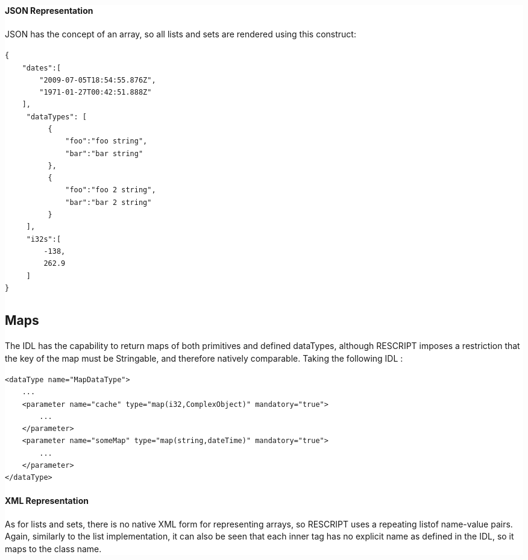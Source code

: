 #### JSON Representation

JSON has the concept of an array, so all lists and sets are rendered using this construct:

```
{
    "dates":[
        "2009-07-05T18:54:55.876Z",
        "1971-01-27T00:42:51.888Z"
    ],
     "dataTypes": [
          {
              "foo":"foo string",
              "bar":"bar string"
          },
          {
              "foo":"foo 2 string",
              "bar":"bar 2 string"
          }
     ],
     "i32s":[
         -138,
         262.9
     ]
}
```

## Maps

The IDL has the capability to return maps of both primitives and defined dataTypes, although RESCRIPT imposes a restriction
that the key of the map must be Stringable, and therefore natively comparable. Taking the following IDL :

```
<dataType name="MapDataType">
    ...
    <parameter name="cache" type="map(i32,ComplexObject)" mandatory="true">
        ...
    </parameter>
    <parameter name="someMap" type="map(string,dateTime)" mandatory="true">
        ...
    </parameter>
</dataType>
```

#### XML Representation

As for lists and sets, there is no native XML form for representing arrays, so RESCRIPT uses a repeating listof name-value
pairs. Again, similarly to the list implementation, it can also be seen that each inner tag has no explicit name as defined
in the IDL, so it maps to the class name.
